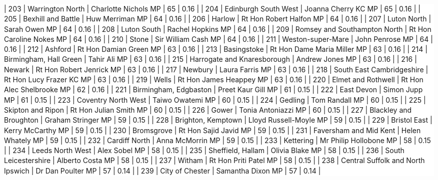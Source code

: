 | 203 | Warrington North | Charlotte Nichols MP | 65 | 0.16 |
| 204 | Edinburgh South West | Joanna Cherry KC MP | 65 | 0.16 |
| 205 | Bexhill and Battle | Huw Merriman MP | 64 | 0.16 |
| 206 | Harlow | Rt Hon Robert Halfon MP | 64 | 0.16 |
| 207 | Luton North | Sarah Owen MP | 64 | 0.16 |
| 208 | Luton South | Rachel Hopkins MP | 64 | 0.16 |
| 209 | Romsey and Southampton North | Rt Hon Caroline Nokes MP | 64 | 0.16 |
| 210 | Stone | Sir William Cash MP | 64 | 0.16 |
| 211 | Weston-super-Mare | John Penrose MP | 64 | 0.16 |
| 212 | Ashford | Rt Hon Damian Green MP | 63 | 0.16 |
| 213 | Basingstoke | Rt Hon Dame Maria Miller MP | 63 | 0.16 |
| 214 | Birmingham, Hall Green | Tahir Ali MP | 63 | 0.16 |
| 215 | Harrogate and Knaresborough | Andrew Jones MP | 63 | 0.16 |
| 216 | Newark | Rt Hon Robert Jenrick MP | 63 | 0.16 |
| 217 | Newbury | Laura Farris MP | 63 | 0.16 |
| 218 | South East Cambridgeshire | Rt Hon Lucy Frazer KC MP | 63 | 0.16 |
| 219 | Wells | Rt Hon James Heappey MP | 63 | 0.16 |
| 220 | Elmet and Rothwell | Rt Hon Alec Shelbrooke MP | 62 | 0.16 |
| 221 | Birmingham, Edgbaston | Preet Kaur Gill MP | 61 | 0.15 |
| 222 | East Devon | Simon Jupp MP | 61 | 0.15 |
| 223 | Coventry North West | Taiwo Owatemi MP | 60 | 0.15 |
| 224 | Gedling | Tom Randall MP | 60 | 0.15 |
| 225 | Skipton and Ripon | Rt Hon Julian Smith MP | 60 | 0.15 |
| 226 | Gower | Tonia Antoniazzi MP | 60 | 0.15 |
| 227 | Blackley and Broughton | Graham Stringer MP | 59 | 0.15 |
| 228 | Brighton, Kemptown | Lloyd Russell-Moyle MP | 59 | 0.15 |
| 229 | Bristol East | Kerry McCarthy MP | 59 | 0.15 |
| 230 | Bromsgrove | Rt Hon Sajid Javid MP | 59 | 0.15 |
| 231 | Faversham and Mid Kent | Helen Whately MP | 59 | 0.15 |
| 232 | Cardiff North | Anna McMorrin MP | 59 | 0.15 |
| 233 | Kettering | Mr Philip Hollobone MP | 58 | 0.15 |
| 234 | Leeds North West | Alex Sobel MP | 58 | 0.15 |
| 235 | Sheffield, Hallam | Olivia Blake MP | 58 | 0.15 |
| 236 | South Leicestershire | Alberto Costa MP | 58 | 0.15 |
| 237 | Witham | Rt Hon Priti Patel MP | 58 | 0.15 |
| 238 | Central Suffolk and North Ipswich | Dr Dan Poulter MP | 57 | 0.14 |
| 239 | City of Chester | Samantha Dixon MP | 57 | 0.14 |